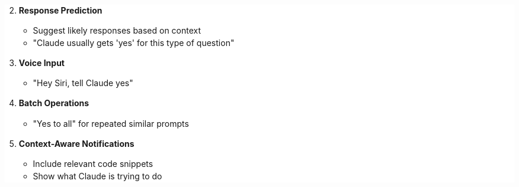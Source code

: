 2. **Response Prediction**
   - Suggest likely responses based on context
   - "Claude usually gets 'yes' for this type of question"
   
3. **Voice Input**
   - "Hey Siri, tell Claude yes"
   
4. **Batch Operations**
   - "Yes to all" for repeated similar prompts
   
5. **Context-Aware Notifications**
   - Include relevant code snippets
   - Show what Claude is trying to do